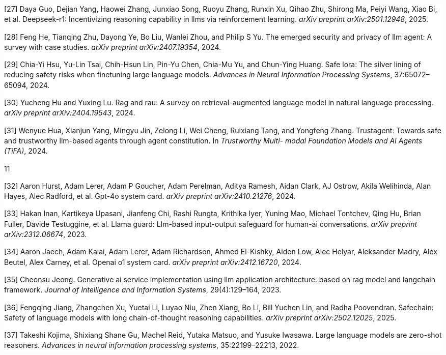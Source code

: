 [27] Daya Guo, Dejian Yang, Haowei Zhang, Junxiao Song, Ruoyu Zhang, Runxin Xu, Qihao Zhu, Shirong Ma,
Peiyi Wang, Xiao Bi, et al. Deepseek-r1: Incentivizing reasoning capability in llms via reinforcement learning.
_arXiv preprint arXiv:2501.12948_, 2025.

[28] Feng He, Tianqing Zhu, Dayong Ye, Bo Liu, Wanlei Zhou, and Philip S Yu. The emerged security and
privacy of llm agent: A survey with case studies. _arXiv preprint arXiv:2407.19354_, 2024.

[29] Chia-Yi Hsu, Yu-Lin Tsai, Chih-Hsun Lin, Pin-Yu Chen, Chia-Mu Yu, and Chun-Ying Huang. Safe
lora: The silver lining of reducing safety risks when finetuning large language models. _Advances in Neural_
_Information Processing Systems_, 37:65072–65094, 2024.

[30] Yucheng Hu and Yuxing Lu. Rag and rau: A survey on retrieval-augmented language model in natural
language processing. _arXiv preprint arXiv:2404.19543_, 2024.

[31] Wenyue Hua, Xianjun Yang, Mingyu Jin, Zelong Li, Wei Cheng, Ruixiang Tang, and Yongfeng Zhang.
Trustagent: Towards safe and trustworthy llm-based agents through agent constitution. In _Trustworthy Multi-_
_modal Foundation Models and AI Agents (TiFA)_, 2024.

11

[32] Aaron Hurst, Adam Lerer, Adam P Goucher, Adam Perelman, Aditya Ramesh, Aidan Clark, AJ Ostrow,
Akila Welihinda, Alan Hayes, Alec Radford, et al. Gpt-4o system card. _arXiv preprint arXiv:2410.21276_, 2024.

[33] Hakan Inan, Kartikeya Upasani, Jianfeng Chi, Rashi Rungta, Krithika Iyer, Yuning Mao, Michael Tontchev,
Qing Hu, Brian Fuller, Davide Testuggine, et al. Llama guard: Llm-based input-output safeguard for human-ai
conversations. _arXiv preprint arXiv:2312.06674_, 2023.

[34] Aaron Jaech, Adam Kalai, Adam Lerer, Adam Richardson, Ahmed El-Kishky, Aiden Low, Alec Helyar,
Aleksander Madry, Alex Beutel, Alex Carney, et al. Openai o1 system card. _arXiv preprint arXiv:2412.16720_,
2024.

[35] Cheonsu Jeong. Generative ai service implementation using llm application architecture: based on rag
model and langchain framework. _Journal of Intelligence and Information Systems_, 29(4):129–164, 2023.

[36] Fengqing Jiang, Zhangchen Xu, Yuetai Li, Luyao Niu, Zhen Xiang, Bo Li, Bill Yuchen Lin, and Radha
Poovendran. Safechain: Safety of language models with long chain-of-thought reasoning capabilities. _arXiv_
_preprint arXiv:2502.12025_, 2025.

[37] Takeshi Kojima, Shixiang Shane Gu, Machel Reid, Yutaka Matsuo, and Yusuke Iwasawa. Large language
models are zero-shot reasoners. _Advances in neural information processing systems_, 35:22199–22213, 2022.
